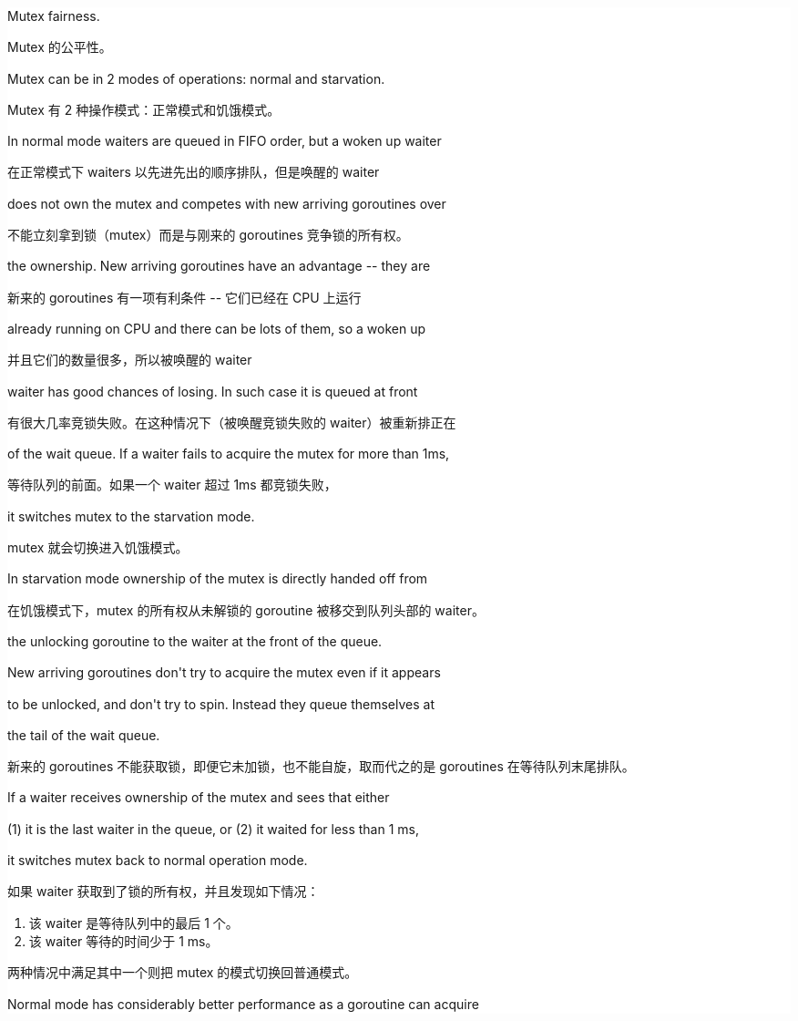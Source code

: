 Mutex fairness.

Mutex 的公平性。

Mutex can be in 2 modes of operations: normal and starvation.

Mutex 有 2 种操作模式：正常模式和饥饿模式。

In normal mode waiters are queued in FIFO order, but a woken up waiter

在正常模式下 waiters 以先进先出的顺序排队，但是唤醒的 waiter

does not own the mutex and competes with new arriving goroutines over

不能立刻拿到锁（mutex）而是与刚来的 goroutines 竞争锁的所有权。

the ownership. New arriving goroutines have an advantage -- they are

新来的 goroutines 有一项有利条件 -- 它们已经在 CPU 上运行

already running on CPU and there can be lots of them, so a woken up

并且它们的数量很多，所以被唤醒的 waiter

waiter has good chances of losing. In such case it is queued at front

有很大几率竞锁失败。在这种情况下（被唤醒竞锁失败的 waiter）被重新排正在

of the wait queue. If a waiter fails to acquire the mutex for more than 1ms,

等待队列的前面。如果一个 waiter 超过 1ms 都竞锁失败，

it switches mutex to the starvation mode.

mutex 就会切换进入饥饿模式。

In starvation mode ownership of the mutex is directly handed off from

在饥饿模式下，mutex 的所有权从未解锁的 goroutine 被移交到队列头部的 waiter。

the unlocking goroutine to the waiter at the front of the queue.


New arriving goroutines don't try to acquire the mutex even if it appears

to be unlocked, and don't try to spin. Instead they queue themselves at

the tail of the wait queue.

新来的 goroutines 不能获取锁，即便它未加锁，也不能自旋，取而代之的是 goroutines 在等待队列末尾排队。
	
If a waiter receives ownership of the mutex and sees that either

(1) it is the last waiter in the queue, or (2) it waited for less than 1 ms,

it switches mutex back to normal operation mode.

如果 waiter 获取到了锁的所有权，并且发现如下情况：
1. 该 waiter 是等待队列中的最后 1 个。
2. 该 waiter 等待的时间少于 1 ms。

两种情况中满足其中一个则把 mutex 的模式切换回普通模式。
	
Normal mode has considerably better performance as a goroutine can acquire
